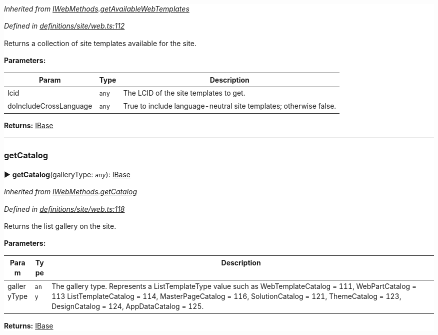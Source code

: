 


*Inherited from [IWebMethods](_definitions_site_web_.iwebmethods.md).[getAvailableWebTemplates](_definitions_site_web_.iwebmethods.md#getavailablewebtemplates)*

*Defined in [definitions/site/web.ts:112](https://github.com/gunjandatta/sprest/blob/3de79f1/src/definitions/site/web.ts#L112)*



Returns a collection of site templates available for the site.


**Parameters:**

| Param | Type | Description |
| ------ | ------ | ------ |
| lcid | `any`   |  The LCID of the site templates to get. |
| doIncludeCrossLanguage | `any`   |  True to include language-neutral site templates; otherwise false. |





**Returns:** [IBase](_definitions_lib_base_.ibase.md)





___

<a id="getcatalog"></a>

###  getCatalog

► **getCatalog**(galleryType: *`any`*): [IBase](_definitions_lib_base_.ibase.md)




*Inherited from [IWebMethods](_definitions_site_web_.iwebmethods.md).[getCatalog](_definitions_site_web_.iwebmethods.md#getcatalog)*

*Defined in [definitions/site/web.ts:118](https://github.com/gunjandatta/sprest/blob/3de79f1/src/definitions/site/web.ts#L118)*



Returns the list gallery on the site.


**Parameters:**

| Param | Type | Description |
| ------ | ------ | ------ |
| galleryType | `any`   |  The gallery type. Represents a ListTemplateType value such as WebTemplateCatalog = 111, WebPartCatalog = 113 ListTemplateCatalog = 114, MasterPageCatalog = 116, SolutionCatalog = 121, ThemeCatalog = 123, DesignCatalog = 124, AppDataCatalog = 125. |





**Returns:** [IBase](_definitions_lib_base_.ibase.md)


